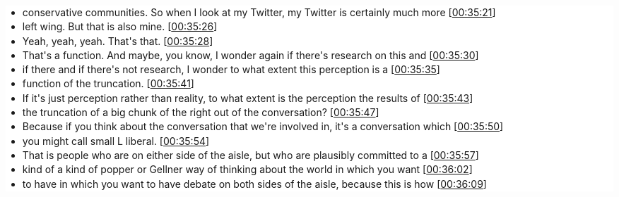 *  conservative communities. So when I look at my Twitter, my Twitter is certainly much more [[00:35:21](https://www.youtube.com/watch?v=_vVwdgcsu0s&t=2121.52s)]
*  left wing. But that is also mine. [[00:35:26](https://www.youtube.com/watch?v=_vVwdgcsu0s&t=2126.88s)]
*  Yeah, yeah, yeah. That's that. [[00:35:28](https://www.youtube.com/watch?v=_vVwdgcsu0s&t=2128.8s)]
*  That's a function. And maybe, you know, I wonder again if there's research on this and [[00:35:30](https://www.youtube.com/watch?v=_vVwdgcsu0s&t=2130.28s)]
*  if there and if there's not research, I wonder to what extent this perception is a [[00:35:35](https://www.youtube.com/watch?v=_vVwdgcsu0s&t=2135.6400000000003s)]
*  function of the truncation. [[00:35:41](https://www.youtube.com/watch?v=_vVwdgcsu0s&t=2141.2000000000003s)]
*  If it's just perception rather than reality, to what extent is the perception the results of [[00:35:43](https://www.youtube.com/watch?v=_vVwdgcsu0s&t=2143.04s)]
*  the truncation of a big chunk of the right out of the conversation? [[00:35:47](https://www.youtube.com/watch?v=_vVwdgcsu0s&t=2147.04s)]
*  Because if you think about the conversation that we're involved in, it's a conversation which [[00:35:50](https://www.youtube.com/watch?v=_vVwdgcsu0s&t=2150.7200000000003s)]
*  you might call small L liberal. [[00:35:54](https://www.youtube.com/watch?v=_vVwdgcsu0s&t=2154.96s)]
*  That is people who are on either side of the aisle, but who are plausibly committed to a [[00:35:57](https://www.youtube.com/watch?v=_vVwdgcsu0s&t=2157.08s)]
*  kind of a kind of popper or Gellner way of thinking about the world in which you want [[00:36:02](https://www.youtube.com/watch?v=_vVwdgcsu0s&t=2162.68s)]
*  to have in which you want to have debate on both sides of the aisle, because this is how [[00:36:09](https://www.youtube.com/watch?v=_vVwdgcsu0s&t=2169.04s)]
